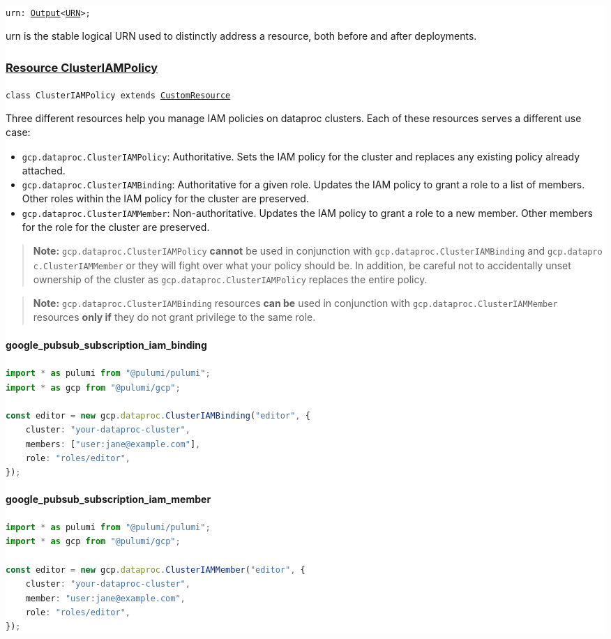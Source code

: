 <pre class="highlight"><code><span class='kd'></span>urn: <a href='/docs/reference/pkg/nodejs/pulumi/pulumi/#Output'>Output</a>&lt;<a href='/docs/reference/pkg/nodejs/pulumi/pulumi/#URN'>URN</a>&gt;;</code></pre>

urn is the stable logical URN used to distinctly address a resource, both before and after
deployments.

<h3 class="pdoc-module-header" id="ClusterIAMPolicy" data-link-title="ClusterIAMPolicy">
    <a href="https://github.com/pulumi/pulumi-gcp/blob/{{< param git_sha >}}/sdk/nodejs/dataproc/clusterIAMPolicy.ts#L48">
        Resource <strong>ClusterIAMPolicy</strong>
    </a>
</h3>

<pre class="highlight"><code><span class='kr'>class</span> <span class='nx'>ClusterIAMPolicy</span> <span class='kr'>extends</span> <a href='/docs/reference/pkg/nodejs/pulumi/pulumi/#CustomResource'>CustomResource</a></code></pre>

Three different resources help you manage IAM policies on dataproc clusters. Each of these resources serves a different use case:

* `gcp.dataproc.ClusterIAMPolicy`: Authoritative. Sets the IAM policy for the cluster and replaces any existing policy already attached.
* `gcp.dataproc.ClusterIAMBinding`: Authoritative for a given role. Updates the IAM policy to grant a role to a list of members. Other roles within the IAM policy for the cluster are preserved.
* `gcp.dataproc.ClusterIAMMember`: Non-authoritative. Updates the IAM policy to grant a role to a new member. Other members for the role for the cluster are preserved.

> **Note:** `gcp.dataproc.ClusterIAMPolicy` **cannot** be used in conjunction with `gcp.dataproc.ClusterIAMBinding` and `gcp.dataproc.ClusterIAMMember` or they will fight over what your policy should be. In addition, be careful not to accidentally unset ownership of the cluster as `gcp.dataproc.ClusterIAMPolicy` replaces the entire policy.

> **Note:** `gcp.dataproc.ClusterIAMBinding` resources **can be** used in conjunction with `gcp.dataproc.ClusterIAMMember` resources **only if** they do not grant privilege to the same role.

#### google\_pubsub\_subscription\_iam\_binding

```typescript
import * as pulumi from "@pulumi/pulumi";
import * as gcp from "@pulumi/gcp";

const editor = new gcp.dataproc.ClusterIAMBinding("editor", {
    cluster: "your-dataproc-cluster",
    members: ["user:jane@example.com"],
    role: "roles/editor",
});
```

#### google\_pubsub\_subscription\_iam\_member

```typescript
import * as pulumi from "@pulumi/pulumi";
import * as gcp from "@pulumi/gcp";

const editor = new gcp.dataproc.ClusterIAMMember("editor", {
    cluster: "your-dataproc-cluster",
    member: "user:jane@example.com",
    role: "roles/editor",
});
```
